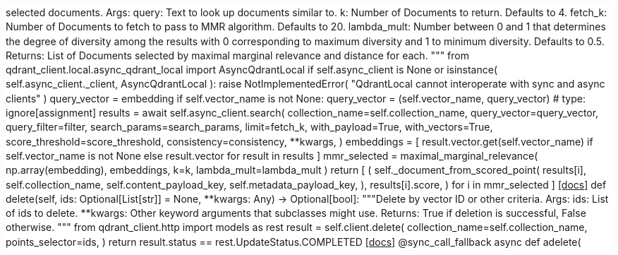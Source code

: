 selected documents.             Args:                 query: Text to look up documents similar to.                 k: Number of Documents to return. Defaults to 4.                 fetch_k: Number of Documents to fetch to pass to MMR algorithm.                          Defaults to 20.                 lambda_mult: Number between 0 and 1 that determines the degree                             of diversity among the results with 0 corresponding                             to maximum diversity and 1 to minimum diversity.                             Defaults to 0.5.             Returns:                 List of Documents selected by maximal marginal relevance and distance for                 each.             """             from qdrant_client.local.async_qdrant_local import AsyncQdrantLocal                  if self.async_client is None or isinstance(                 self.async_client._client, AsyncQdrantLocal             ):                 raise NotImplementedError(                     "QdrantLocal cannot interoperate with sync and async clients"                 )             query_vector = embedding             if self.vector_name is not None:                 query_vector = (self.vector_name, query_vector)  # type: ignore[assignment]                  results = await self.async_client.search(                 collection_name=self.collection_name,                 query_vector=query_vector,                 query_filter=filter,                 search_params=search_params,                 limit=fetch_k,                 with_payload=True,                 with_vectors=True,                 score_threshold=score_threshold,                 consistency=consistency,                 **kwargs,             )             embeddings = [                 result.vector.get(self.vector_name)                 if self.vector_name is not None                 else result.vector                 for result in results             ]             mmr_selected = maximal_marginal_relevance(                 np.array(embedding), embeddings, k=k, lambda_mult=lambda_mult             )             return [                 (                     self._document_from_scored_point(                         results[i],                         self.collection_name,                         self.content_payload_key,                         self.metadata_payload_key,                     ),                     results[i].score,                 )                 for i in mmr_selected             ]                                        [[docs]](https://python.langchain.com/api_reference/community/vectorstores/langchain_community.vectorstores.qdrant.Qdrant.html#langchain_community.vectorstores.qdrant.Qdrant.delete)         def delete(self, ids: Optional[List[str]] = None, **kwargs: Any) -> Optional[bool]:             """Delete by vector ID or other criteria.                  Args:                 ids: List of ids to delete.                 **kwargs: Other keyword arguments that subclasses might use.                  Returns:                 True if deletion is successful, False otherwise.             """             from qdrant_client.http import models as rest                  result = self.client.delete(                 collection_name=self.collection_name,                 points_selector=ids,             )             return result.status == rest.UpdateStatus.COMPLETED                                        [[docs]](https://python.langchain.com/api_reference/community/vectorstores/langchain_community.vectorstores.qdrant.Qdrant.html#langchain_community.vectorstores.qdrant.Qdrant.adelete)         @sync_call_fallback         async def adelete(